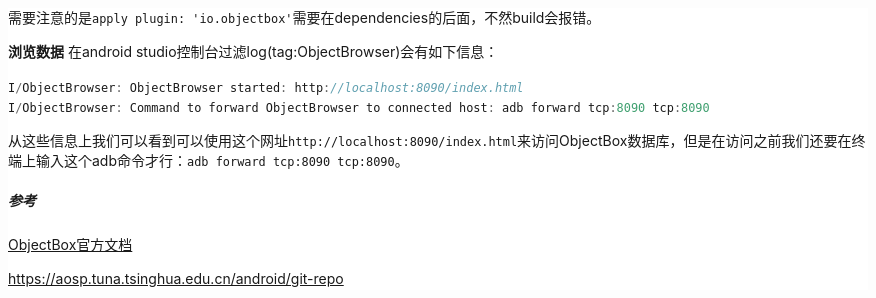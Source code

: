 需要注意的是`apply plugin: 'io.objectbox'`需要在dependencies的后面，不然build会报错。

**浏览数据**
在android studio控制台过滤log(tag:ObjectBrowser)会有如下信息：

```java
I/ObjectBrowser: ObjectBrowser started: http://localhost:8090/index.html
I/ObjectBrowser: Command to forward ObjectBrowser to connected host: adb forward tcp:8090 tcp:8090
```

从这些信息上我们可以看到可以使用这个网址`http://localhost:8090/index.html`来访问ObjectBox数据库，但是在访问之前我们还要在终端上输入这个adb命令才行：`adb forward tcp:8090 tcp:8090`。

##### 参考

[ObjectBox官方文档](https://docs.objectbox.io/getting-started)

https://aosp.tuna.tsinghua.edu.cn/android/git-repo
